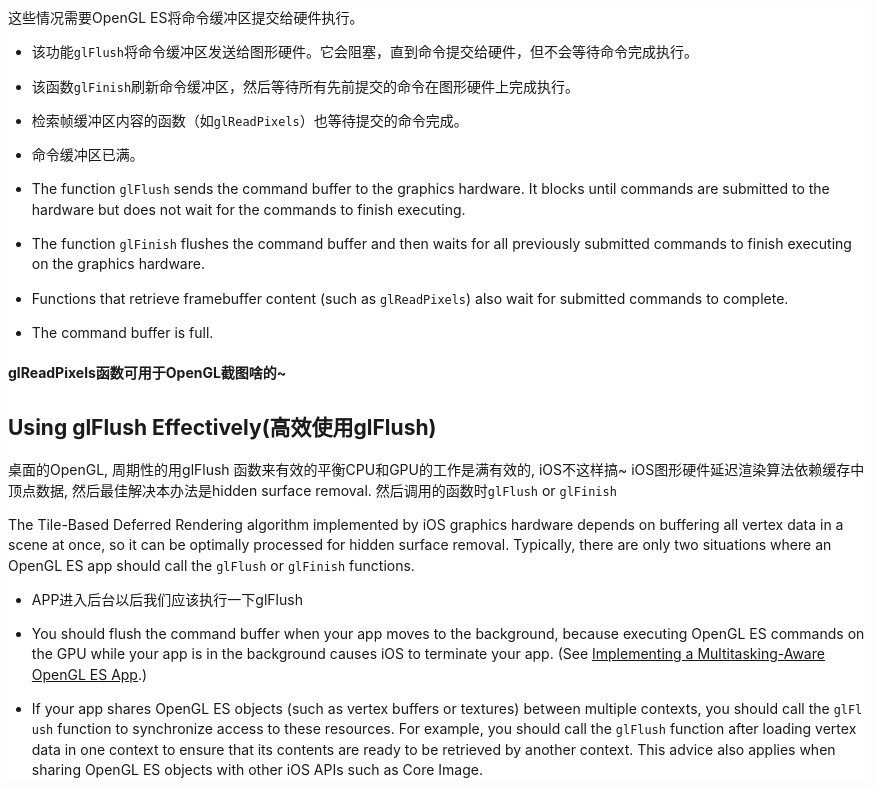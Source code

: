 这些情况需要OpenGL ES将命令缓冲区提交给硬件执行。

*   该功能`glFlush`将命令缓冲区发送给图形硬件。它会阻塞，直到命令提交给硬件，但不会等待命令完成执行。

*   该函数`glFinish`刷新命令缓冲区，然后等待所有先前提交的命令在图形硬件上完成执行。

*   检索帧缓冲区内容的函数（如`glReadPixels`）也等待提交的命令完成。

*   命令缓冲区已满。
*   The function `glFlush` sends the command buffer to the graphics hardware. It blocks until commands are submitted to the hardware but does not wait for the commands to finish executing.

*   The function `glFinish` flushes the command buffer and then waits for all previously submitted commands to finish executing on the graphics hardware.

*   Functions that retrieve framebuffer content (such as `glReadPixels`) also wait for submitted commands to complete.

*   The command buffer is full.

#### glReadPixels函数可用于OpenGL截图啥的~


## Using glFlush Effectively(高效使用glFlush)
桌面的OpenGL, 周期性的用glFlush 函数来有效的平衡CPU和GPU的工作是满有效的, iOS不这样搞~
iOS图形硬件延迟渲染算法依赖缓存中顶点数据, 然后最佳解决本办法是hidden surface removal.
然后调用的函数时`glFlush` or `glFinish`

The Tile-Based Deferred Rendering algorithm implemented by iOS graphics hardware depends on buffering all vertex data in a scene at once, so it can be optimally processed for hidden surface removal. Typically, there are only two situations where an OpenGL ES app should call the `glFlush` or `glFinish` functions.

* APP进入后台以后我们应该执行一下glFlush

*   You should flush the command buffer when your app moves to the background, because executing OpenGL ES commands on the GPU while your app is in the background causes iOS to terminate your app. (See [Implementing a Multitasking-Aware OpenGL ES App](https://developer.apple.com/library/content/documentation/3DDrawing/Conceptual/OpenGLES_ProgrammingGuide/ImplementingaMultitasking-awareOpenGLESApplication/ImplementingaMultitasking-awareOpenGLESApplication.html#//apple_ref/doc/uid/TP40008793-CH5-SW5).)

*   If your app shares OpenGL ES objects (such as vertex buffers or textures) between multiple contexts, you should call the `glFlush` function to synchronize access to these resources. For example, you should call the `glFlush` function after loading vertex data in one context to ensure that its contents are ready to be retrieved by another context. This advice also applies when sharing OpenGL ES objects with other iOS APIs such as Core Image.

